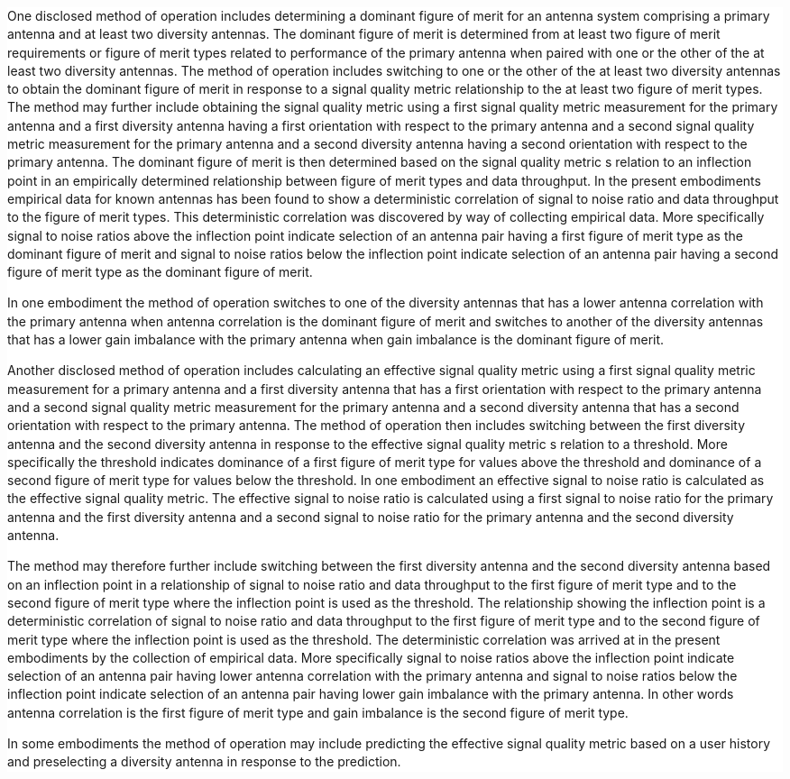 One disclosed method of operation includes determining a dominant figure of merit for an antenna system comprising a primary antenna and at least two diversity antennas. The dominant figure of merit is determined from at least two figure of merit requirements or figure of merit types related to performance of the primary antenna when paired with one or the other of the at least two diversity antennas. The method of operation includes switching to one or the other of the at least two diversity antennas to obtain the dominant figure of merit in response to a signal quality metric relationship to the at least two figure of merit types. The method may further include obtaining the signal quality metric using a first signal quality metric measurement for the primary antenna and a first diversity antenna having a first orientation with respect to the primary antenna and a second signal quality metric measurement for the primary antenna and a second diversity antenna having a second orientation with respect to the primary antenna. The dominant figure of merit is then determined based on the signal quality metric s relation to an inflection point in an empirically determined relationship between figure of merit types and data throughput. In the present embodiments empirical data for known antennas has been found to show a deterministic correlation of signal to noise ratio and data throughput to the figure of merit types. This deterministic correlation was discovered by way of collecting empirical data. More specifically signal to noise ratios above the inflection point indicate selection of an antenna pair having a first figure of merit type as the dominant figure of merit and signal to noise ratios below the inflection point indicate selection of an antenna pair having a second figure of merit type as the dominant figure of merit.

In one embodiment the method of operation switches to one of the diversity antennas that has a lower antenna correlation with the primary antenna when antenna correlation is the dominant figure of merit and switches to another of the diversity antennas that has a lower gain imbalance with the primary antenna when gain imbalance is the dominant figure of merit.

Another disclosed method of operation includes calculating an effective signal quality metric using a first signal quality metric measurement for a primary antenna and a first diversity antenna that has a first orientation with respect to the primary antenna and a second signal quality metric measurement for the primary antenna and a second diversity antenna that has a second orientation with respect to the primary antenna. The method of operation then includes switching between the first diversity antenna and the second diversity antenna in response to the effective signal quality metric s relation to a threshold. More specifically the threshold indicates dominance of a first figure of merit type for values above the threshold and dominance of a second figure of merit type for values below the threshold. In one embodiment an effective signal to noise ratio is calculated as the effective signal quality metric. The effective signal to noise ratio is calculated using a first signal to noise ratio for the primary antenna and the first diversity antenna and a second signal to noise ratio for the primary antenna and the second diversity antenna.

The method may therefore further include switching between the first diversity antenna and the second diversity antenna based on an inflection point in a relationship of signal to noise ratio and data throughput to the first figure of merit type and to the second figure of merit type where the inflection point is used as the threshold. The relationship showing the inflection point is a deterministic correlation of signal to noise ratio and data throughput to the first figure of merit type and to the second figure of merit type where the inflection point is used as the threshold. The deterministic correlation was arrived at in the present embodiments by the collection of empirical data. More specifically signal to noise ratios above the inflection point indicate selection of an antenna pair having lower antenna correlation with the primary antenna and signal to noise ratios below the inflection point indicate selection of an antenna pair having lower gain imbalance with the primary antenna. In other words antenna correlation is the first figure of merit type and gain imbalance is the second figure of merit type.

In some embodiments the method of operation may include predicting the effective signal quality metric based on a user history and preselecting a diversity antenna in response to the prediction.
